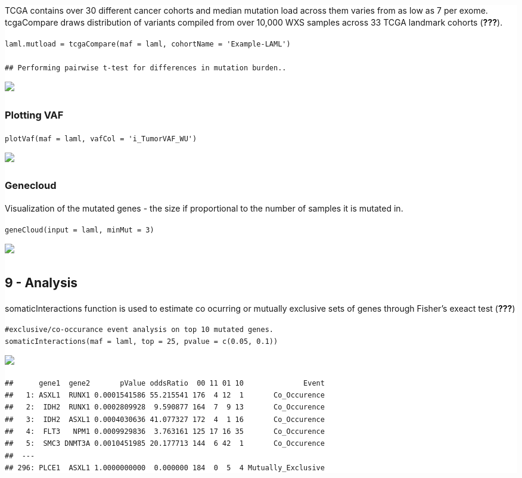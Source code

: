 TCGA contains over 30 different cancer cohorts and median mutation load
across them varies from as low as 7 per exome. tcgaCompare draws
distribution of variants compiled from over 10,000 WXS samples across 33
TCGA landmark cohorts (<span class="citeproc-not-found"
data-reference-id="Mayakonda">**???**</span>).

    laml.mutload = tcgaCompare(maf = laml, cohortName = 'Example-LAML')

    ## Performing pairwise t-test for differences in mutation burden..

![](cancerGenomics_files/figure-markdown_strict/unnamed-chunk-18-1.png)

### Plotting VAF

    plotVaf(maf = laml, vafCol = 'i_TumorVAF_WU')

![](cancerGenomics_files/figure-markdown_strict/unnamed-chunk-19-1.png)

### Genecloud

Visualization of the mutated genes - the size if proportional to the
number of samples it is mutated in.

    geneCloud(input = laml, minMut = 3)

![](cancerGenomics_files/figure-markdown_strict/unnamed-chunk-20-1.png)

9 - Analysis
------------

somaticInteractions function is used to estimate co ocurring or mutually
exclusive sets of genes through Fisher’s exeact test (<span
class="citeproc-not-found" data-reference-id="Mayakonda">**???**</span>)

    #exclusive/co-occurance event analysis on top 10 mutated genes. 
    somaticInteractions(maf = laml, top = 25, pvalue = c(0.05, 0.1))

![](cancerGenomics_files/figure-markdown_strict/unnamed-chunk-21-1.png)

    ##      gene1  gene2       pValue oddsRatio  00 11 01 10              Event
    ##   1: ASXL1  RUNX1 0.0001541586 55.215541 176  4 12  1       Co_Occurence
    ##   2:  IDH2  RUNX1 0.0002809928  9.590877 164  7  9 13       Co_Occurence
    ##   3:  IDH2  ASXL1 0.0004030636 41.077327 172  4  1 16       Co_Occurence
    ##   4:  FLT3   NPM1 0.0009929836  3.763161 125 17 16 35       Co_Occurence
    ##   5:  SMC3 DNMT3A 0.0010451985 20.177713 144  6 42  1       Co_Occurence
    ##  ---                                                                    
    ## 296: PLCE1  ASXL1 1.0000000000  0.000000 184  0  5  4 Mutually_Exclusive